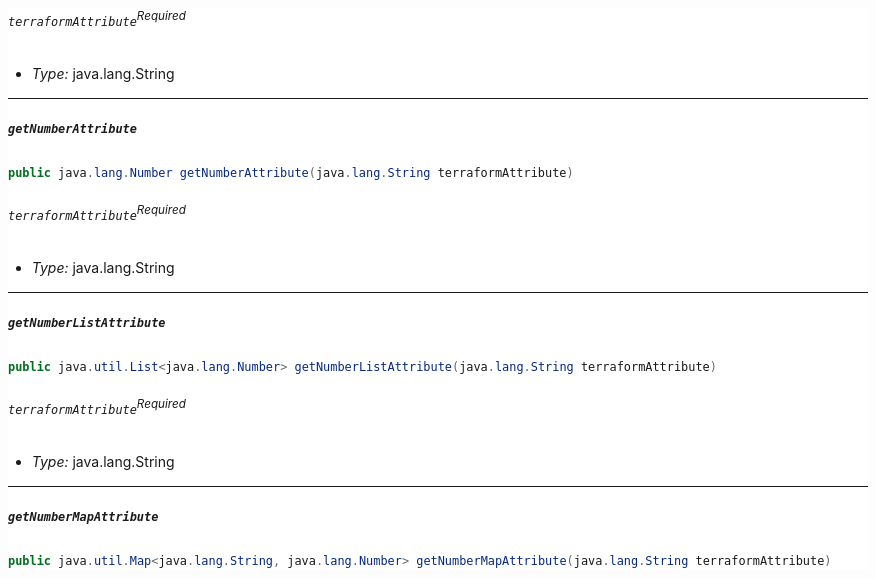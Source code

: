 ###### `terraformAttribute`<sup>Required</sup> <a name="terraformAttribute" id="@cdktf/provider-azurerm.automationHybridRunbookWorkerGroup.AutomationHybridRunbookWorkerGroupTimeoutsOutputReference.getListAttribute.parameter.terraformAttribute"></a>

- *Type:* java.lang.String

---

##### `getNumberAttribute` <a name="getNumberAttribute" id="@cdktf/provider-azurerm.automationHybridRunbookWorkerGroup.AutomationHybridRunbookWorkerGroupTimeoutsOutputReference.getNumberAttribute"></a>

```java
public java.lang.Number getNumberAttribute(java.lang.String terraformAttribute)
```

###### `terraformAttribute`<sup>Required</sup> <a name="terraformAttribute" id="@cdktf/provider-azurerm.automationHybridRunbookWorkerGroup.AutomationHybridRunbookWorkerGroupTimeoutsOutputReference.getNumberAttribute.parameter.terraformAttribute"></a>

- *Type:* java.lang.String

---

##### `getNumberListAttribute` <a name="getNumberListAttribute" id="@cdktf/provider-azurerm.automationHybridRunbookWorkerGroup.AutomationHybridRunbookWorkerGroupTimeoutsOutputReference.getNumberListAttribute"></a>

```java
public java.util.List<java.lang.Number> getNumberListAttribute(java.lang.String terraformAttribute)
```

###### `terraformAttribute`<sup>Required</sup> <a name="terraformAttribute" id="@cdktf/provider-azurerm.automationHybridRunbookWorkerGroup.AutomationHybridRunbookWorkerGroupTimeoutsOutputReference.getNumberListAttribute.parameter.terraformAttribute"></a>

- *Type:* java.lang.String

---

##### `getNumberMapAttribute` <a name="getNumberMapAttribute" id="@cdktf/provider-azurerm.automationHybridRunbookWorkerGroup.AutomationHybridRunbookWorkerGroupTimeoutsOutputReference.getNumberMapAttribute"></a>

```java
public java.util.Map<java.lang.String, java.lang.Number> getNumberMapAttribute(java.lang.String terraformAttribute)
```
